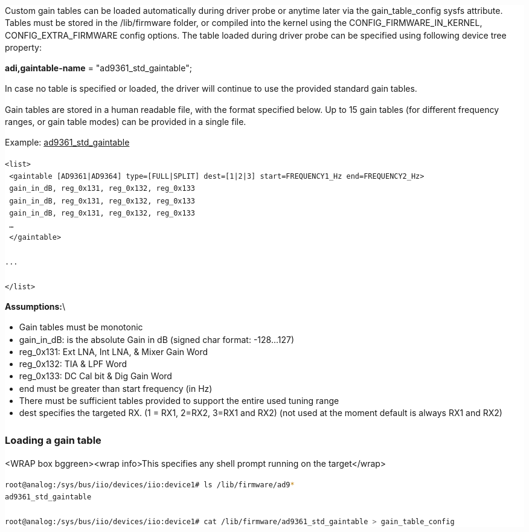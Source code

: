 Custom gain tables can be loaded automatically during driver probe or
anytime later via the gain_table_config sysfs attribute. Tables must be
stored in the /lib/firmware folder, or compiled into the kernel using
the CONFIG_FIRMWARE_IN_KERNEL, CONFIG_EXTRA_FIRMWARE config options. The
table loaded during driver probe can be specified using following device
tree property:

**adi,gaintable-name** = "ad9361_std_gaintable";

In case no table is specified or loaded, the driver will continue to use
the provided standard gain tables.

Gain tables are stored in a human readable file, with the format
specified below. Up to 15 gain tables (for different frequency ranges,
or gain table modes) can be provided in a single file.

Example:
[ad9361_std_gaintable](linux.github%3Emaster?firmware/ad9361_std_gaintable)

```
<list>   
 <gaintable [AD9361|AD9364] type=[FULL|SPLIT] dest=[1|2|3] start=FREQUENCY1_Hz end=FREQUENCY2_Hz>
 gain_in_dB, reg_0x131, reg_0x132, reg_0x133
 gain_in_dB, reg_0x131, reg_0x132, reg_0x133
 gain_in_dB, reg_0x131, reg_0x132, reg_0x133
 …
 </gaintable>

...

</list>

```

**Assumptions:**\\

- Gain tables must be monotonic
- gain_in_dB: is the absolute Gain in dB (signed char format:
  -128...127)
- reg_0x131: Ext LNA, Int LNA, & Mixer Gain Word
- reg_0x132: TIA & LPF Word
- reg_0x133: DC Cal bit & Dig Gain Word
- end must be greater than start frequency (in Hz)
- There must be sufficient tables provided to support the entire used
  tuning range
- dest specifies the targeted RX. (1 = RX1, 2=RX2, 3=RX1 and RX2) (not
  used at the moment default is always RX1 and RX2)

### Loading a gain table

\<WRAP box bggreen>\<wrap info>This specifies any shell prompt running
on the target\</wrap>

```bash
root@analog:/sys/bus/iio/devices/iio:device1# ls /lib/firmware/ad9*
ad9361_std_gaintable  

root@analog:/sys/bus/iio/devices/iio:device1# cat /lib/firmware/ad9361_std_gaintable > gain_table_config
```
